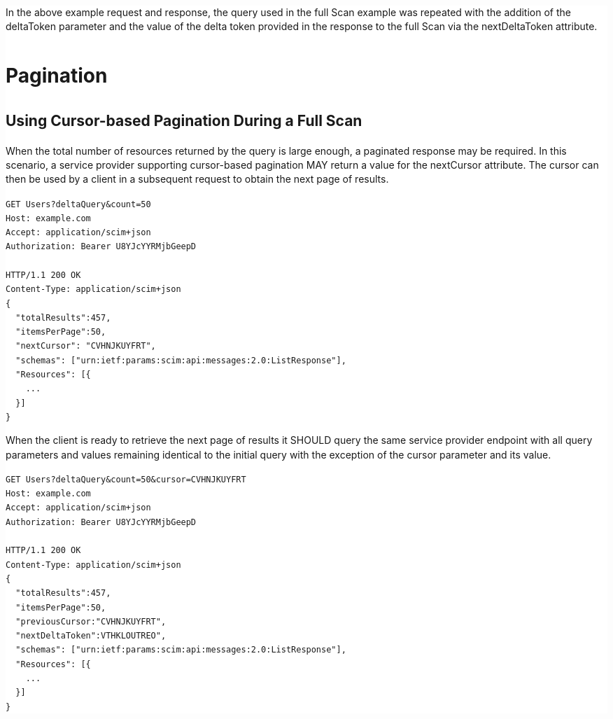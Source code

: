 
In the above example request and response, the query used in the full Scan example was repeated with the addition of the deltaToken parameter and the value of the delta token provided in the response to the full Scan via the nextDeltaToken attribute.  

# Pagination 

## Using Cursor-based Pagination During a Full Scan
When the total number of resources returned by the query is large enough, a paginated response may be required. In this scenario, a service provider supporting cursor-based pagination MAY return a value for the nextCursor attribute. The cursor can then be used by a client in a subsequent request to obtain the next page of results.    

~~~
GET Users?deltaQuery&count=50
Host: example.com
Accept: application/scim+json
Authorization: Bearer U8YJcYYRMjbGeepD

HTTP/1.1 200 OK
Content-Type: application/scim+json
{
  "totalResults":457,
  "itemsPerPage":50,
  "nextCursor": "CVHNJKUYFRT",
  "schemas": ["urn:ietf:params:scim:api:messages:2.0:ListResponse"],
  "Resources": [{
    ...
  }]
}
~~~

When the client is ready to retrieve the next page of results it SHOULD query the same service provider endpoint with all query parameters and values remaining identical to the initial query with the exception of the cursor parameter and its value.

~~~
GET Users?deltaQuery&count=50&cursor=CVHNJKUYFRT
Host: example.com
Accept: application/scim+json
Authorization: Bearer U8YJcYYRMjbGeepD

HTTP/1.1 200 OK
Content-Type: application/scim+json
{
  "totalResults":457,
  "itemsPerPage":50,
  "previousCursor:"CVHNJKUYFRT",
  "nextDeltaToken":VTHKLOUTREO",
  "schemas": ["urn:ietf:params:scim:api:messages:2.0:ListResponse"],
  "Resources": [{
    ...
  }]
}
~~~
